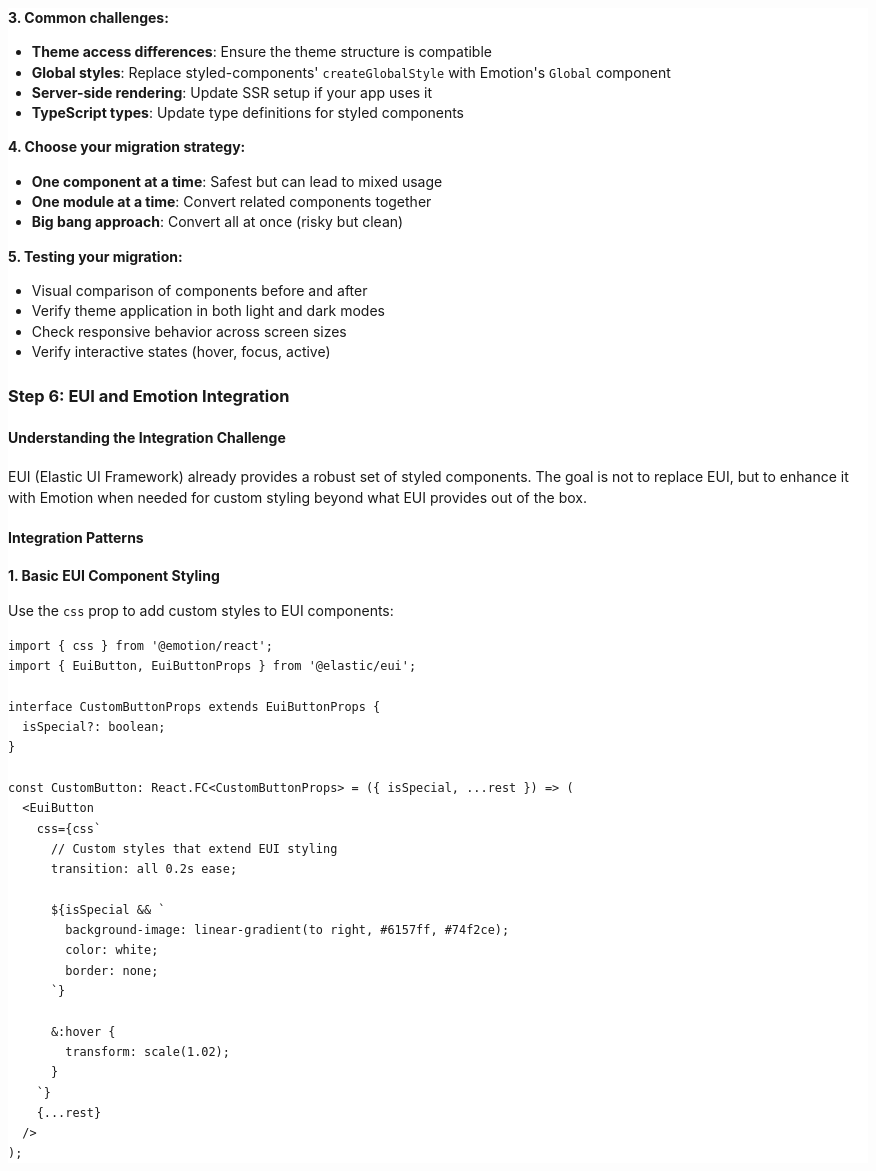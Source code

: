 **3. Common challenges:**

* **Theme access differences**: Ensure the theme structure is compatible
* **Global styles**: Replace styled-components' `createGlobalStyle` with Emotion's `Global` component
* **Server-side rendering**: Update SSR setup if your app uses it
* **TypeScript types**: Update type definitions for styled components

**4. Choose your migration strategy:**

* **One component at a time**: Safest but can lead to mixed usage
* **One module at a time**: Convert related components together
* **Big bang approach**: Convert all at once (risky but clean)

**5. Testing your migration:**

* Visual comparison of components before and after
* Verify theme application in both light and dark modes
* Check responsive behavior across screen sizes
* Verify interactive states (hover, focus, active)

### Step 6: EUI and Emotion Integration

#### Understanding the Integration Challenge

EUI (Elastic UI Framework) already provides a robust set of styled components. The goal is not to replace EUI, but to enhance it with Emotion when needed for custom styling beyond what EUI provides out of the box.

#### Integration Patterns

**1. Basic EUI Component Styling**

Use the `css` prop to add custom styles to EUI components:

```tsx
import { css } from '@emotion/react';
import { EuiButton, EuiButtonProps } from '@elastic/eui';

interface CustomButtonProps extends EuiButtonProps {
  isSpecial?: boolean;
}

const CustomButton: React.FC<CustomButtonProps> = ({ isSpecial, ...rest }) => (
  <EuiButton
    css={css`
      // Custom styles that extend EUI styling
      transition: all 0.2s ease;
      
      ${isSpecial && `
        background-image: linear-gradient(to right, #6157ff, #74f2ce);
        color: white;
        border: none;
      `}
      
      &:hover {
        transform: scale(1.02);
      }
    `}
    {...rest}
  />
);
```
